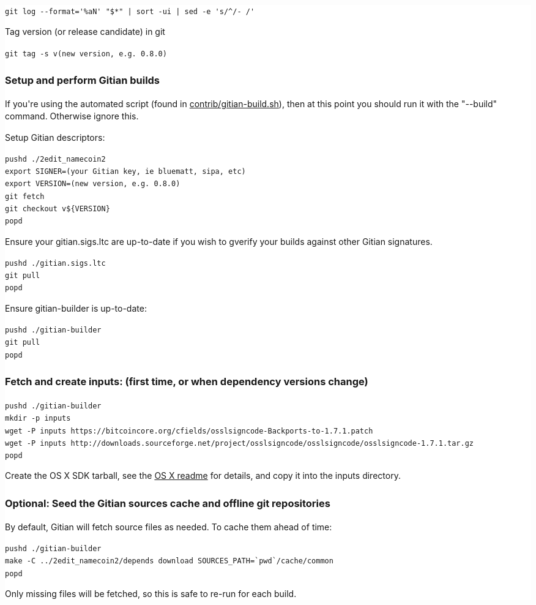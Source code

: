     git log --format='%aN' "$*" | sort -ui | sed -e 's/^/- /'

Tag version (or release candidate) in git

    git tag -s v(new version, e.g. 0.8.0)

### Setup and perform Gitian builds

If you're using the automated script (found in [contrib/gitian-build.sh](/contrib/gitian-build.sh)), then at this point you should run it with the "--build" command. Otherwise ignore this.

Setup Gitian descriptors:

    pushd ./2edit_namecoin2
    export SIGNER=(your Gitian key, ie bluematt, sipa, etc)
    export VERSION=(new version, e.g. 0.8.0)
    git fetch
    git checkout v${VERSION}
    popd

Ensure your gitian.sigs.ltc are up-to-date if you wish to gverify your builds against other Gitian signatures.

    pushd ./gitian.sigs.ltc
    git pull
    popd

Ensure gitian-builder is up-to-date:

    pushd ./gitian-builder
    git pull
    popd

### Fetch and create inputs: (first time, or when dependency versions change)

    pushd ./gitian-builder
    mkdir -p inputs
    wget -P inputs https://bitcoincore.org/cfields/osslsigncode-Backports-to-1.7.1.patch
    wget -P inputs http://downloads.sourceforge.net/project/osslsigncode/osslsigncode/osslsigncode-1.7.1.tar.gz
    popd

Create the OS X SDK tarball, see the [OS X readme](README_osx.md) for details, and copy it into the inputs directory.

### Optional: Seed the Gitian sources cache and offline git repositories

By default, Gitian will fetch source files as needed. To cache them ahead of time:

    pushd ./gitian-builder
    make -C ../2edit_namecoin2/depends download SOURCES_PATH=`pwd`/cache/common
    popd

Only missing files will be fetched, so this is safe to re-run for each build.
